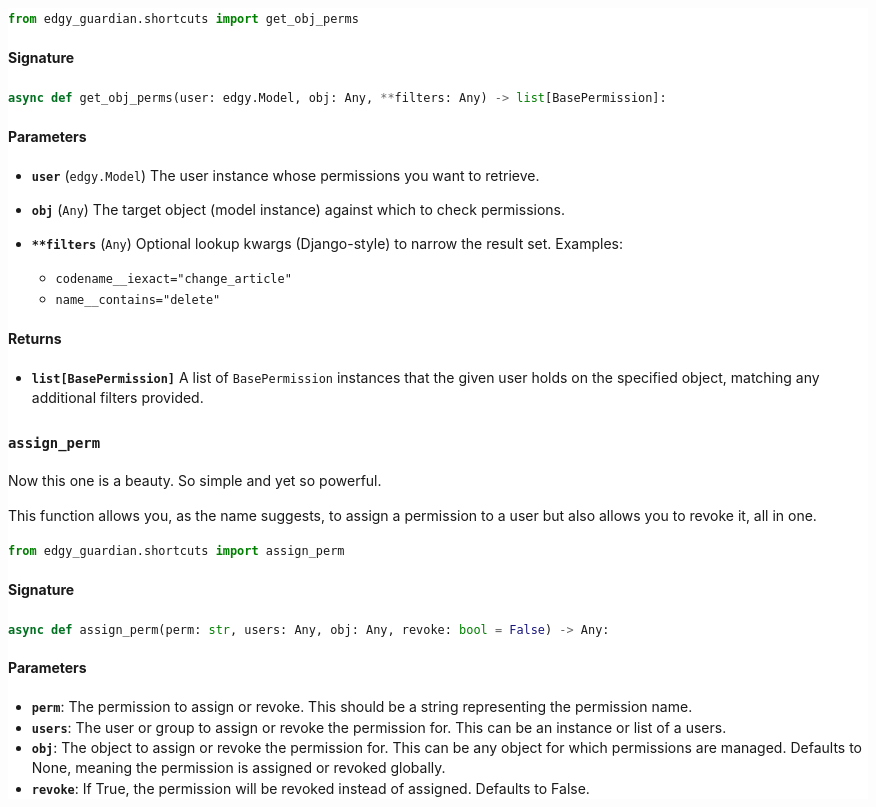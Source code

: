 ```python
from edgy_guardian.shortcuts import get_obj_perms
```

#### Signature

```python
async def get_obj_perms(user: edgy.Model, obj: Any, **filters: Any) -> list[BasePermission]:
```

#### Parameters

* **`user`** (`edgy.Model`)
  The user instance whose permissions you want to retrieve.

* **`obj`** (`Any`)
  The target object (model instance) against which to check permissions.

* **`**filters`** (`Any`)
  Optional lookup kwargs (Django-style) to narrow the result set.
  Examples:

  * `codename__iexact="change_article"`
  * `name__contains="delete"`

#### Returns

* **`list[BasePermission]`**
  A list of `BasePermission` instances that the given user holds on the specified object, matching any additional filters provided.


### `assign_perm`

Now this one is a beauty. So simple and yet so powerful.

This function allows you, as the name suggests, to assign a permission to a user but also allows you
to revoke it, all in one.

```python
from edgy_guardian.shortcuts import assign_perm
```

#### Signature

```python
async def assign_perm(perm: str, users: Any, obj: Any, revoke: bool = False) -> Any:
```

#### Parameters

- **`perm`**: The permission to assign or revoke. This should be a string representing the permission name.
- **`users`**: The user or group to assign or revoke the permission for. This can be an instance or list of a users.
- **`obj`**: The object to assign or revoke the permission for. This can be any object for which permissions are managed. Defaults to None, meaning the permission is assigned or revoked globally.
- **`revoke`**: If True, the permission will be revoked instead of assigned. Defaults to False.

